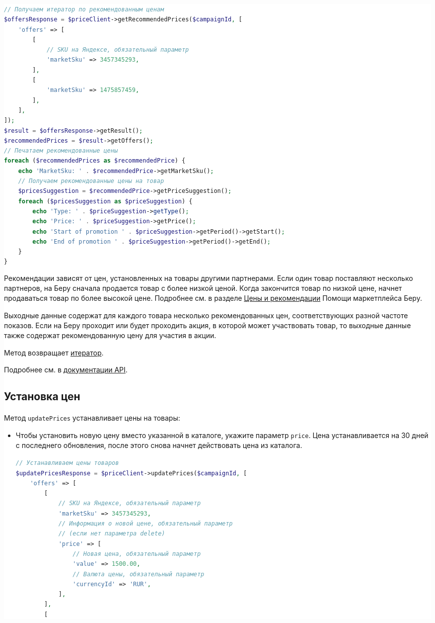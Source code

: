 ```php
// Получаем итератор по рекомендованным ценам
$offersResponse = $priceClient->getRecommendedPrices($campaignId, [
    'offers' => [
        [
            // SKU на Яндексе, обязательный параметр        
            'marketSku' => 3457345293,
        ],
        [
            'marketSku' => 1475857459,
        ],
    ],
]);
$result = $offersResponse->getResult();
$recommendedPrices = $result->getOffers();
// Печатаем рекомендованные цены
foreach ($recommendedPrices as $recommendedPrice) {
    echo 'MarketSku: ' . $recommendedPrice->getMarketSku();
    // Получаем рекомендованные цены на товар
    $pricesSuggestion = $recommendedPrice->getPriceSuggestion();
    foreach ($pricesSuggestion as $priceSuggestion) {
        echo 'Type: ' . $priceSuggestion->getType();
        echo 'Price: ' . $priceSuggestion->getPrice();
        echo 'Start of promotion ' . $priceSuggestion->getPeriod()->getStart();
        echo 'End of promotion ' . $priceSuggestion->getPeriod()->getEnd();
    }
}
```

Рекомендации зависят от цен, установленных на товары другими партнерами. Если один товар поставляют несколько партнеров, на Беру сначала продается товар с более низкой ценой. Когда закончится товар по низкой цене, начнет продаваться товар по более высокой цене. Подробнее см. в разделе [Цены и рекомендации](https://yandex.ru/support/marketplace/catalog/prices.html) Помощи маркетплейса Беру.

Выходные данные содержат для каждого товара несколько рекомендованных цен, соответствующих разной частоте показов. Если на Беру проходит или будет проходить акция, в которой может участвовать товар, то выходные данные также содержат рекомендованную цену для участия в акции.

Метод возвращает [итератор](Основные-понятия#Итераторы).

Подробнее см. в [документации API](https://yandex.ru/dev/market/partner-marketplace/doc/dg/reference/post-campaigns-id-offer-prices-suggestions-docpage/).

## Установка цен

Метод `updatePrices` устанавливает цены на товары: 

* Чтобы установить новую цену вместо указанной в каталоге, укажите параметр `price`. Цена устанавливается на 30 дней с последнего обновления, после этого снова начнет действовать цена из каталога.

  ```php
  // Устанавливаем цены товаров
  $updatePricesResponse = $priceClient->updatePrices($campaignId, [
      'offers' => [
          [
              // SKU на Яндексе, обязательный параметр        
              'marketSku' => 3457345293,
              // Информация о новой цене, обязательный параметр
              // (если нет параметра delete)            
              'price' => [
                  // Новая цена, обязательный параметр            
                  'value' => 1500.00, 
                  // Валюта цены, обязательный параметр                
                  'currencyId' => 'RUR',
              ],
          ],
          [
  ```